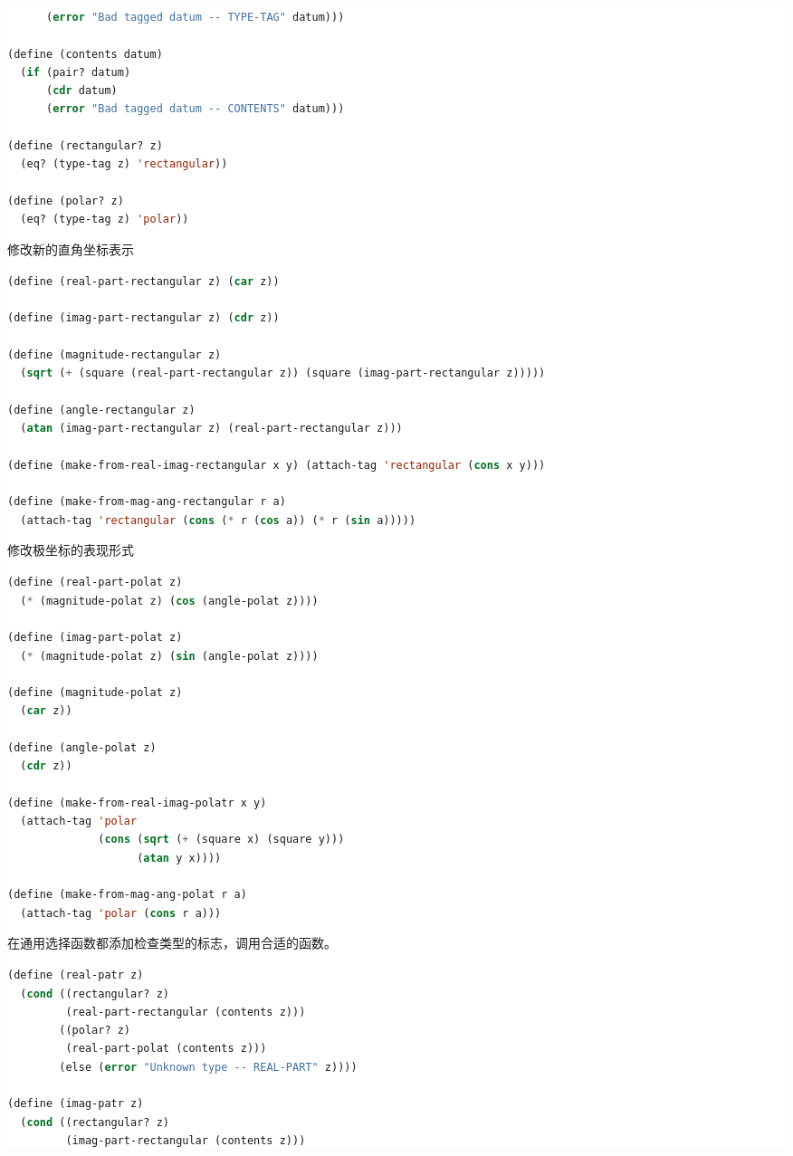 ```lisp
      (error "Bad tagged datum -- TYPE-TAG" datum)))

(define (contents datum)
  (if (pair? datum)
      (cdr datum)
      (error "Bad tagged datum -- CONTENTS" datum)))

(define (rectangular? z)
  (eq? (type-tag z) 'rectangular))

(define (polar? z)
  (eq? (type-tag z) 'polar))
```
修改新的直角坐标表示
```lisp
(define (real-part-rectangular z) (car z))

(define (imag-part-rectangular z) (cdr z))

(define (magnitude-rectangular z)
  (sqrt (+ (square (real-part-rectangular z)) (square (imag-part-rectangular z)))))

(define (angle-rectangular z)
  (atan (imag-part-rectangular z) (real-part-rectangular z)))

(define (make-from-real-imag-rectangular x y) (attach-tag 'rectangular (cons x y)))

(define (make-from-mag-ang-rectangular r a)
  (attach-tag 'rectangular (cons (* r (cos a)) (* r (sin a)))))
```
修改极坐标的表现形式
```lisp
(define (real-part-polat z)
  (* (magnitude-polat z) (cos (angle-polat z))))

(define (imag-part-polat z)
  (* (magnitude-polat z) (sin (angle-polat z))))

(define (magnitude-polat z)
  (car z))

(define (angle-polat z)
  (cdr z))

(define (make-from-real-imag-polatr x y)
  (attach-tag 'polar
              (cons (sqrt (+ (square x) (square y)))
                    (atan y x))))

(define (make-from-mag-ang-polat r a)
  (attach-tag 'polar (cons r a)))
```
在通用选择函数都添加检查类型的标志，调用合适的函数。
```lisp
(define (real-patr z)
  (cond ((rectangular? z)
         (real-part-rectangular (contents z)))
        ((polar? z)
         (real-part-polat (contents z)))
        (else (error "Unknown type -- REAL-PART" z))))

(define (imag-patr z)
  (cond ((rectangular? z)
         (imag-part-rectangular (contents z)))
```